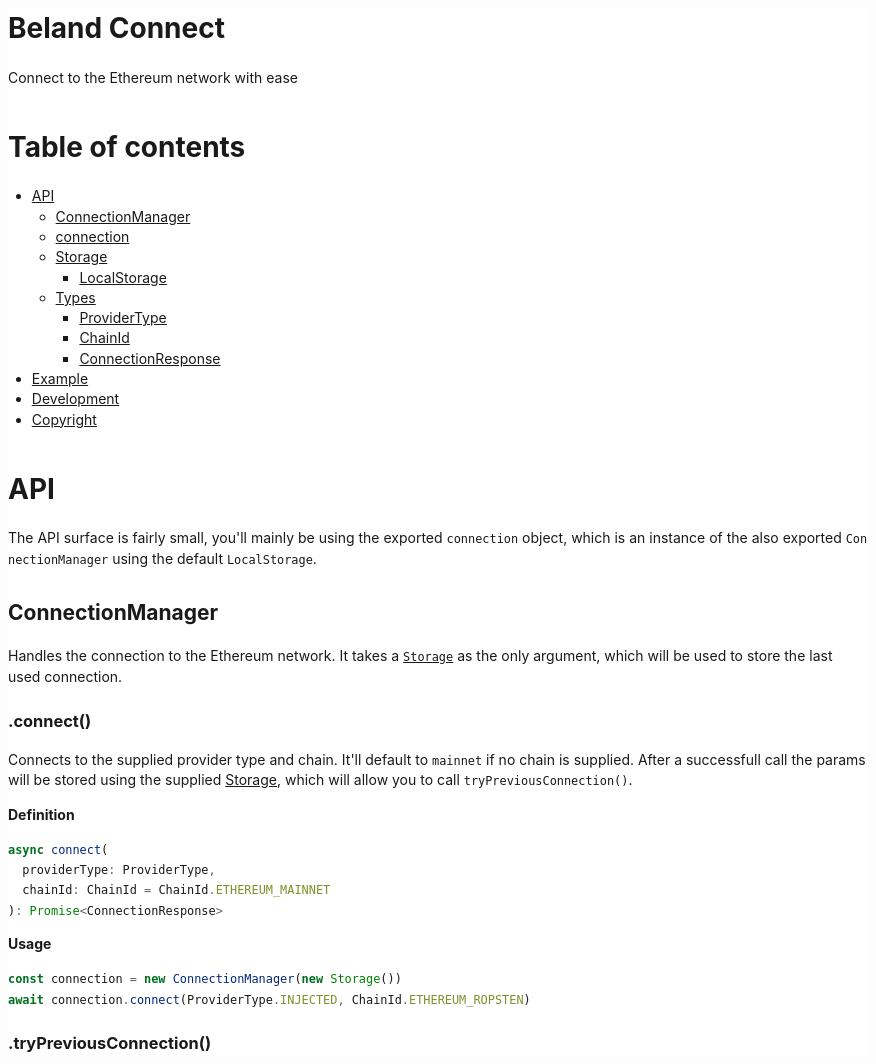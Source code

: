 # Beland Connect

Connect to the Ethereum network with ease

# Table of contents

- [API](#api)
  - [ConnectionManager](#ConnectionManager)
  - [connection](#connection)
  - [Storage](#Storage)
    - [LocalStorage](#LocalStorage)
  - [Types](#types)
    - [ProviderType](#ProviderType)
    - [ChainId](#ChainId)
    - [ConnectionResponse](#ConnectionResponse)
- [Example](#example)
- [Development](#development)
- [Copyright](#copyright)

# API

The API surface is fairly small, you'll mainly be using the exported `connection` object, which is an instance of the also exported `ConnectionManager` using the default `LocalStorage`.

## ConnectionManager

Handles the connection to the Ethereum network. It takes a [`Storage`](#Storage) as the only argument, which will be used to store the last used connection.

### .connect()

Connects to the supplied provider type and chain. It'll default to `mainnet` if no chain is supplied. After a successfull call the params will be stored using the supplied [Storage](#Storage), which will allow you to call `tryPreviousConnection()`.

**Definition**

```typescript
async connect(
  providerType: ProviderType,
  chainId: ChainId = ChainId.ETHEREUM_MAINNET
): Promise<ConnectionResponse>
```

**Usage**

```typescript
const connection = new ConnectionManager(new Storage())
await connection.connect(ProviderType.INJECTED, ChainId.ETHEREUM_ROPSTEN)
```

### .tryPreviousConnection()
